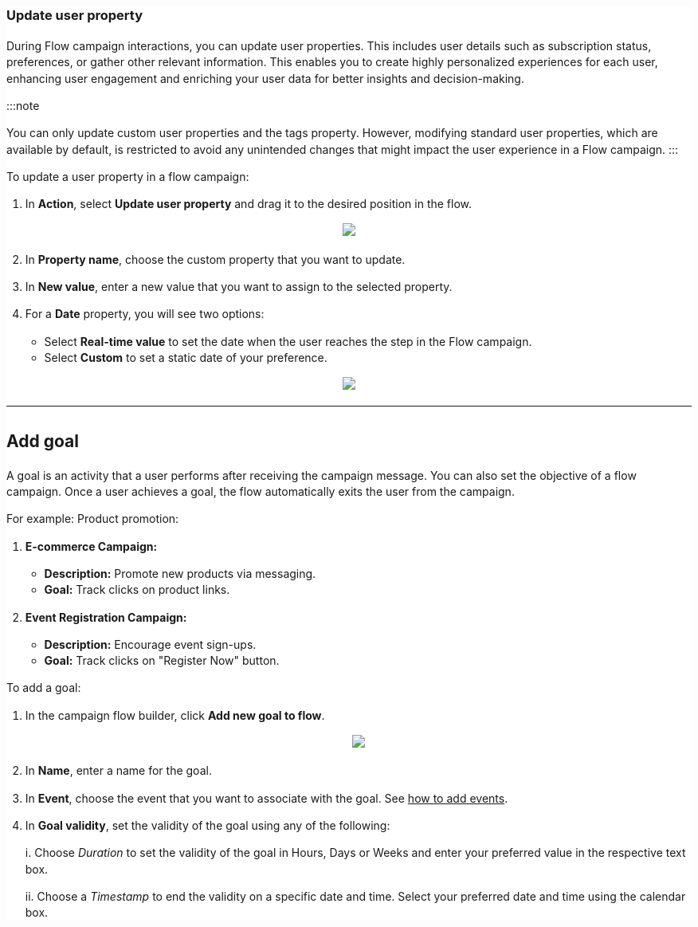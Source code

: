 ### Update user property

During Flow campaign interactions, you can update user properties. This includes user details such as subscription status, preferences, or gather other relevant information. This enables you to create highly personalized experiences for each user, enhancing user engagement and enriching your user data for better insights and decision-making.

:::note

You can only update custom user properties and the tags property. However, modifying standard user properties, which are available by default, is restricted to avoid any unintended changes that might impact the user experience in a Flow campaign. 
:::

To update a user property in a flow campaign:

1. In **Action**, select **Update user property** and drag it to the desired position in the flow.

  <center> <img src="https://i.imgur.com/FUujXCR.png" width="70%"/></center>

2. In **Property name**, choose the custom property that you want to update.
3. In **New value**, enter a new value that you want to assign to the selected property.
4. For a **Date** property, you will see two options:

   * Select **Real-time value** to set the date when the user reaches the step in the Flow campaign.
   * Select **Custom** to set a static date of your preference.
 
 <center><img src="https://i.imgur.com/YxsLQAe.png" width="60%"/></center>

***

## Add goal

A goal is an activity that a user performs after receiving the campaign message. You can also set the objective of a flow campaign. Once a user achieves a goal, the flow automatically exits the user from the campaign.

For example:
Product promotion: 

1. **E-commerce Campaign:**
   - **Description:** Promote new products via messaging.
   - **Goal:** Track clicks on product links.

2. **Event Registration Campaign:**
   - **Description:** Encourage event sign-ups.
   - **Goal:** Track clicks on "Register Now" button.

To add a goal:

1. In the campaign flow builder, click **Add new goal to flow**.

   <center><img src="https://i.imgur.com/jp1Clr2.png" width="40%"/></center>

2. In **Name**, enter a name for the goal.
3. In **Event**, choose the event that you want to associate with the goal. See [how to add events](https://docs.yellow.ai/docs/platform_concepts/studio/events/event-hub#-8-custom-event).
4. In **Goal validity**, set the validity of the goal using any of the following:

   i. Choose *Duration* to set the validity of the goal in Hours, Days or Weeks and enter your preferred value in the respective text box.
   
   ii. Choose a *Timestamp* to end the validity on a specific date and time. Select your preferred date and time using the calendar box.

